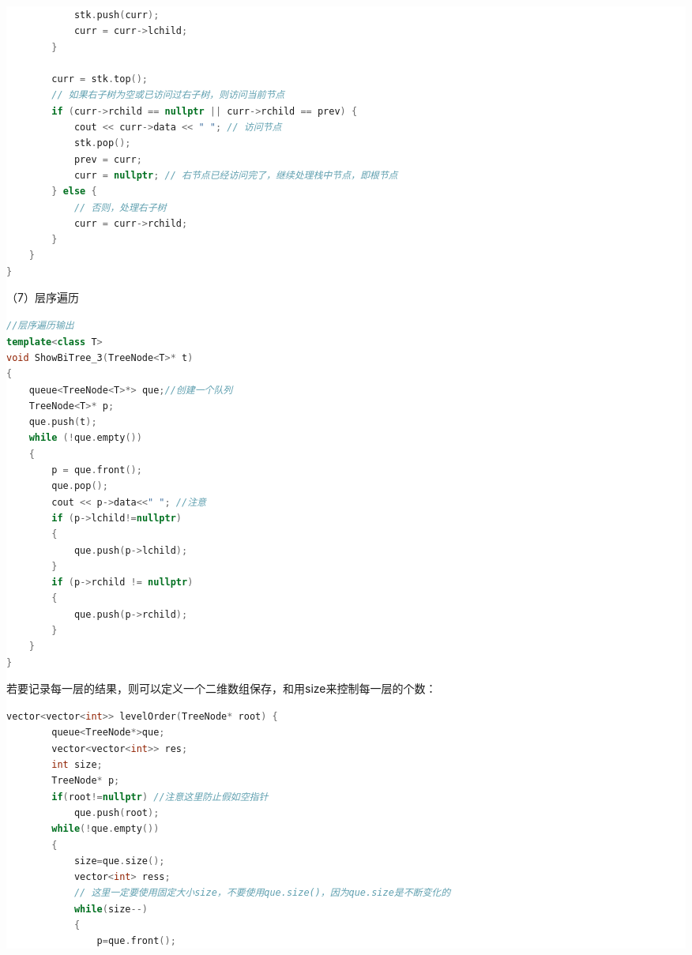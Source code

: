 ```cpp
            stk.push(curr);
            curr = curr->lchild;
        }

        curr = stk.top();
        // 如果右子树为空或已访问过右子树，则访问当前节点
        if (curr->rchild == nullptr || curr->rchild == prev) {
            cout << curr->data << " "; // 访问节点
            stk.pop();
            prev = curr;
            curr = nullptr; // 右节点已经访问完了，继续处理栈中节点，即根节点
        } else {
            // 否则，处理右子树
            curr = curr->rchild;
        }
    }
}

```


（7）层序遍历

```cpp
//层序遍历输出
template<class T>
void ShowBiTree_3(TreeNode<T>* t)
{
	queue<TreeNode<T>*> que;//创建一个队列
	TreeNode<T>* p;
	que.push(t);
	while (!que.empty())
	{
		p = que.front();
		que.pop();
		cout << p->data<<" "; //注意
		if (p->lchild!=nullptr)
		{
			que.push(p->lchild);
		}
		if (p->rchild != nullptr)
		{
			que.push(p->rchild);
		}
	}
}
```

若要记录每一层的结果，则可以定义一个二维数组保存，和用size来控制每一层的个数：

```cpp
vector<vector<int>> levelOrder(TreeNode* root) {
        queue<TreeNode*>que;
        vector<vector<int>> res;
        int size;
        TreeNode* p;
        if(root!=nullptr) //注意这里防止假如空指针
            que.push(root);
        while(!que.empty())
        {
            size=que.size();
            vector<int> ress;
            // 这里一定要使用固定大小size，不要使用que.size()，因为que.size是不断变化的
            while(size--)
            {
                p=que.front();
```